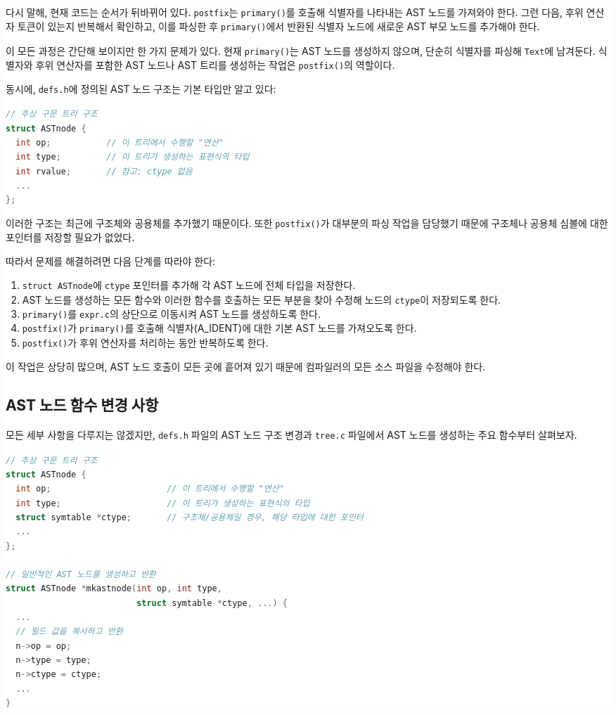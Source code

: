다시 말해, 현재 코드는 순서가 뒤바뀌어 있다. `postfix`는 `primary()`를 호출해 식별자를 나타내는 AST 노드를 가져와야 한다. 그런 다음, 후위 연산자 토큰이 있는지 반복해서 확인하고, 이를 파싱한 후 `primary()`에서 반환된 식별자 노드에 새로운 AST 부모 노드를 추가해야 한다.

이 모든 과정은 간단해 보이지만 한 가지 문제가 있다. 현재 `primary()`는 AST 노드를 생성하지 않으며, 단순히 식별자를 파싱해 `Text`에 남겨둔다. 식별자와 후위 연산자를 포함한 AST 노드나 AST 트리를 생성하는 작업은 `postfix()`의 역할이다.

동시에, `defs.h`에 정의된 AST 노드 구조는 기본 타입만 알고 있다:

```c
// 추상 구문 트리 구조
struct ASTnode {
  int op;           // 이 트리에서 수행할 "연산"
  int type;         // 이 트리가 생성하는 표현식의 타입
  int rvalue;       // 참고: ctype 없음
  ...
};
```

이러한 구조는 최근에 구조체와 공용체를 추가했기 때문이다. 또한 `postfix()`가 대부분의 파싱 작업을 담당했기 때문에 구조체나 공용체 심볼에 대한 포인터를 저장할 필요가 없었다.

따라서 문제를 해결하려면 다음 단계를 따라야 한다:

1. `struct ASTnode`에 `ctype` 포인터를 추가해 각 AST 노드에 전체 타입을 저장한다.
2. AST 노드를 생성하는 모든 함수와 이러한 함수를 호출하는 모든 부분을 찾아 수정해 노드의 `ctype`이 저장되도록 한다.
3. `primary()`를 `expr.c`의 상단으로 이동시켜 AST 노드를 생성하도록 한다.
4. `postfix()`가 `primary()`를 호출해 식별자(A_IDENT)에 대한 기본 AST 노드를 가져오도록 한다.
5. `postfix()`가 후위 연산자를 처리하는 동안 반복하도록 한다.

이 작업은 상당히 많으며, AST 노드 호출이 모든 곳에 흩어져 있기 때문에 컴파일러의 모든 소스 파일을 수정해야 한다.


## AST 노드 함수 변경 사항

모든 세부 사항을 다루지는 않겠지만, `defs.h` 파일의 AST 노드 구조 변경과 `tree.c` 파일에서 AST 노드를 생성하는 주요 함수부터 살펴보자.

```c
// 추상 구문 트리 구조
struct ASTnode {
  int op;                       // 이 트리에서 수행할 "연산"
  int type;                     // 이 트리가 생성하는 표현식의 타입
  struct symtable *ctype;       // 구조체/공용체일 경우, 해당 타입에 대한 포인터
  ...
};

// 일반적인 AST 노드를 생성하고 반환
struct ASTnode *mkastnode(int op, int type,
                          struct symtable *ctype, ...) {
  ...
  // 필드 값을 복사하고 반환
  n->op = op;
  n->type = type;
  n->ctype = ctype;
  ...
}
```
